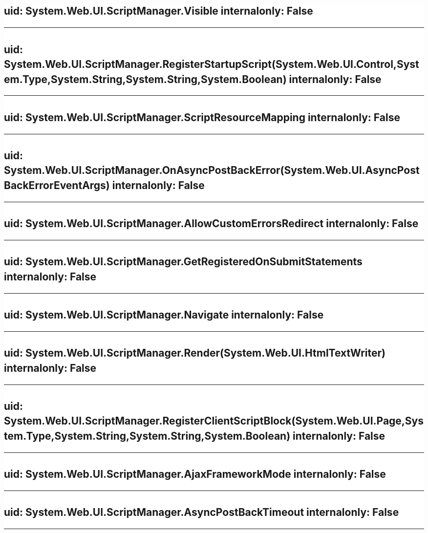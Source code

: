 uid: System.Web.UI.ScriptManager.Visible
internalonly: False
---

---
uid: System.Web.UI.ScriptManager.RegisterStartupScript(System.Web.UI.Control,System.Type,System.String,System.String,System.Boolean)
internalonly: False
---

---
uid: System.Web.UI.ScriptManager.ScriptResourceMapping
internalonly: False
---

---
uid: System.Web.UI.ScriptManager.OnAsyncPostBackError(System.Web.UI.AsyncPostBackErrorEventArgs)
internalonly: False
---

---
uid: System.Web.UI.ScriptManager.AllowCustomErrorsRedirect
internalonly: False
---

---
uid: System.Web.UI.ScriptManager.GetRegisteredOnSubmitStatements
internalonly: False
---

---
uid: System.Web.UI.ScriptManager.Navigate
internalonly: False
---

---
uid: System.Web.UI.ScriptManager.Render(System.Web.UI.HtmlTextWriter)
internalonly: False
---

---
uid: System.Web.UI.ScriptManager.RegisterClientScriptBlock(System.Web.UI.Page,System.Type,System.String,System.String,System.Boolean)
internalonly: False
---

---
uid: System.Web.UI.ScriptManager.AjaxFrameworkMode
internalonly: False
---

---
uid: System.Web.UI.ScriptManager.AsyncPostBackTimeout
internalonly: False
---

---